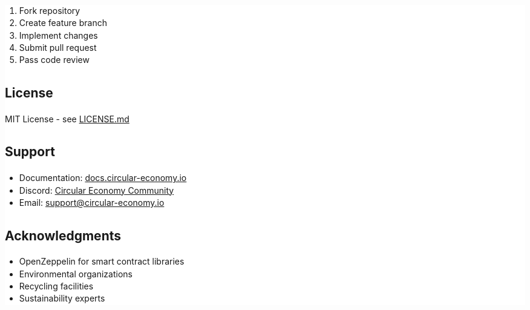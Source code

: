 1. Fork repository
2. Create feature branch
3. Implement changes
4. Submit pull request
5. Pass code review

## License

MIT License - see [LICENSE.md](LICENSE.md)

## Support

- Documentation: [docs.circular-economy.io](https://docs.circular-economy.io)
- Discord: [Circular Economy Community](https://discord.gg/circular-economy)
- Email: support@circular-economy.io

## Acknowledgments

- OpenZeppelin for smart contract libraries
- Environmental organizations
- Recycling facilities
- Sustainability experts
